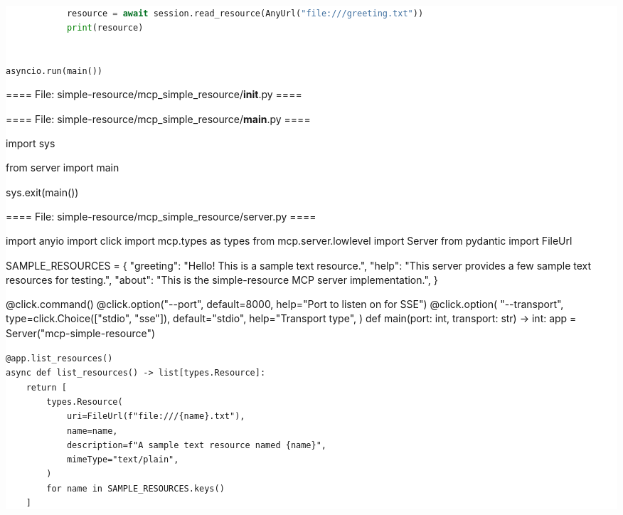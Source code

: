 ```python
            resource = await session.read_resource(AnyUrl("file:///greeting.txt"))
            print(resource)


asyncio.run(main())

```


==== File: simple-resource/mcp_simple_resource/__init__.py ====




==== File: simple-resource/mcp_simple_resource/__main__.py ====

import sys

from server import main

sys.exit(main())


==== File: simple-resource/mcp_simple_resource/server.py ====

import anyio
import click
import mcp.types as types
from mcp.server.lowlevel import Server
from pydantic import FileUrl

SAMPLE_RESOURCES = {
"greeting": "Hello! This is a sample text resource.",
"help": "This server provides a few sample text resources for testing.",
"about": "This is the simple-resource MCP server implementation.",
}


@click.command()
@click.option("--port", default=8000, help="Port to listen on for SSE")
@click.option(
"--transport",
type=click.Choice(["stdio", "sse"]),
default="stdio",
help="Transport type",
)
def main(port: int, transport: str) -> int:
app = Server("mcp-simple-resource")

    @app.list_resources()
    async def list_resources() -> list[types.Resource]:
        return [
            types.Resource(
                uri=FileUrl(f"file:///{name}.txt"),
                name=name,
                description=f"A sample text resource named {name}",
                mimeType="text/plain",
            )
            for name in SAMPLE_RESOURCES.keys()
        ]


[pypi-badge]: https://img.shields.io/pypi/v/mcp.svg
[pypi-url]: https://pypi.org/project/mcp/
[mit-badge]: https://img.shields.io/pypi/l/mcp.svg
[mit-url]: https://github.com/modelcontextprotocol/python-sdk/blob/main/LICENSE
[python-badge]: https://img.shields.io/pypi/pyversions/mcp.svg
[python-url]: https://www.python.org/downloads/
[docs-badge]: https://img.shields.io/badge/docs-modelcontextprotocol.io-blue.svg
[docs-url]: https://modelcontextprotocol.io
[spec-badge]: https://img.shields.io/badge/spec-spec.modelcontextprotocol.io-blue.svg
[spec-url]: https://spec.modelcontextprotocol.io
[discussions-badge]: https://img.shields.io/github/discussions/modelcontextprotocol/python-sdk
[discussions-url]: https://github.com/modelcontextprotocol/python-sdk/discussions